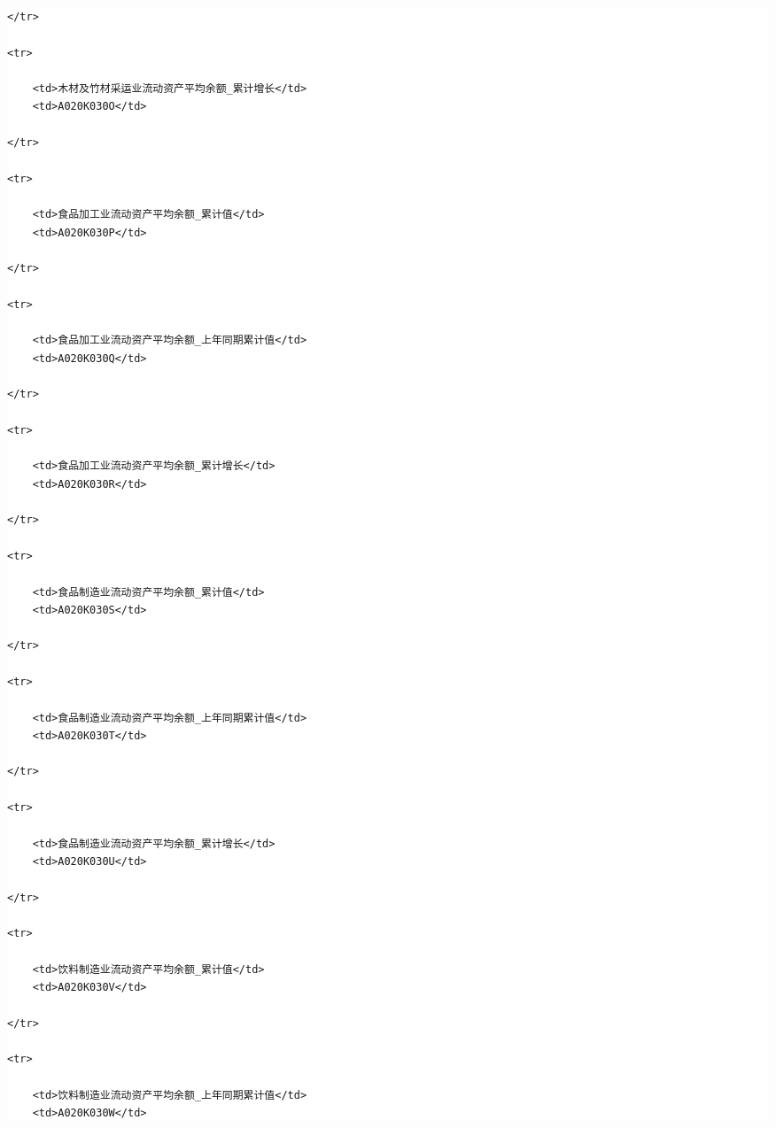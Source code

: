     </tr>
    
    <tr>

        <td>木材及竹材采运业流动资产平均余额_累计增长</td>
        <td>A020K030O</td>

    </tr>
    
    <tr>

        <td>食品加工业流动资产平均余额_累计值</td>
        <td>A020K030P</td>

    </tr>
    
    <tr>

        <td>食品加工业流动资产平均余额_上年同期累计值</td>
        <td>A020K030Q</td>

    </tr>
    
    <tr>

        <td>食品加工业流动资产平均余额_累计增长</td>
        <td>A020K030R</td>

    </tr>
    
    <tr>

        <td>食品制造业流动资产平均余额_累计值</td>
        <td>A020K030S</td>

    </tr>
    
    <tr>

        <td>食品制造业流动资产平均余额_上年同期累计值</td>
        <td>A020K030T</td>

    </tr>
    
    <tr>

        <td>食品制造业流动资产平均余额_累计增长</td>
        <td>A020K030U</td>

    </tr>
    
    <tr>

        <td>饮料制造业流动资产平均余额_累计值</td>
        <td>A020K030V</td>

    </tr>
    
    <tr>

        <td>饮料制造业流动资产平均余额_上年同期累计值</td>
        <td>A020K030W</td>
